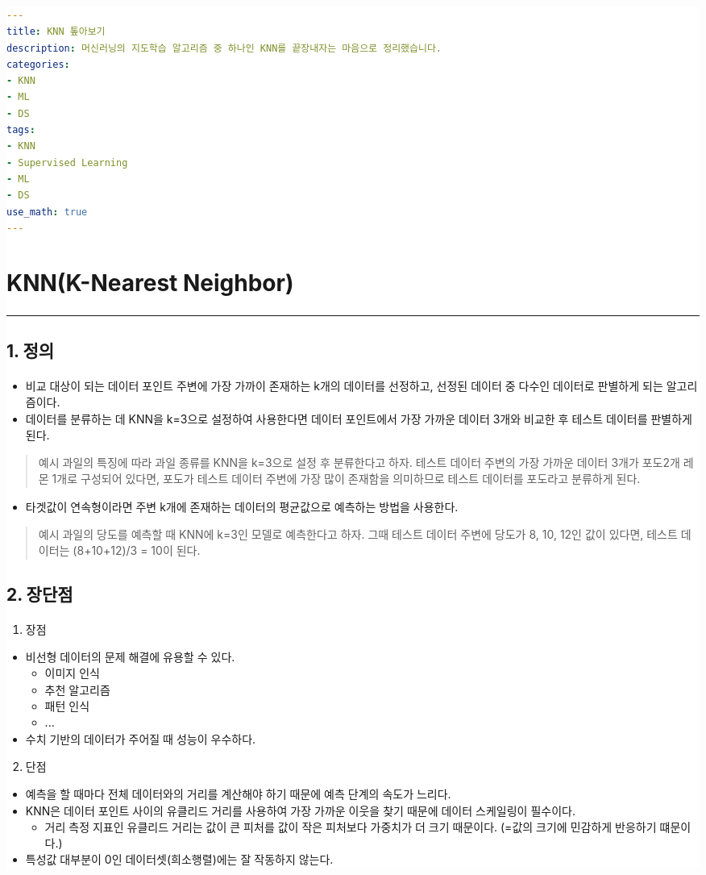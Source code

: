 ```yaml
---
title: KNN 톺아보기
description: 머신러닝의 지도학습 알고리즘 중 하나인 KNN를 끝장내자는 마음으로 정리했습니다.
categories:
- KNN
- ML
- DS
tags: 
- KNN
- Supervised Learning
- ML
- DS
use_math: true
---
```


# KNN(K-Nearest Neighbor)

* * *

## 1. 정의

- 비교 대상이 되는 데이터 포인트 주변에 가장 가까이 존재하는 k개의 데이터를 선정하고, 선정된 데이터 중 다수인 데이터로 판별하게 되는 알고리즘이다.
- 데이터를 분류하는 데 KNN을 k=3으로 설정하여 사용한다면 데이터 포인트에서 가장 가까운 데이터 3개와 비교한 후 테스트 데이터를 판별하게 된다.

>예시
과일의 특징에 따라 과일 종류를 KNN을 k=3으로 설정 후 분류한다고 하자. 테스트 데이터 주변의 가장 가까운 데이터 3개가 포도2개 레몬 1개로 구성되어 있다면, 포도가 테스트 데이터 주변에 가장 많이 존재함을 의미하므로 테스트 데이터를 포도라고 분류하게 된다.

- 타겟값이 연속형이라면 주변 k개에 존재하는 데이터의 평균값으로 예측하는 방법을 사용한다.

>예시
과일의 당도를 예측할 때 KNN에 k=3인 모델로 예측한다고 하자. 그때 테스트 데이터 주변에 당도가 8, 10, 12인 값이 있다면, 테스트 데이터는 (8+10+12)/3 = 10이 된다.

## 2. 장단점

1. 장점
- 비선형 데이터의 문제 해결에 유용할 수 있다.
    - 이미지 인식
    - 추천 알고리즘
    - 패턴 인식
    - ...
- 수치 기반의 데이터가 주어질 때 성능이 우수하다.

2. 단점
- 예측을 할 때마다 전체 데이터와의 거리를 계산해야 하기 때문에 예측 단계의 속도가 느리다.
- KNN은 데이터 포인트 사이의 유클리드 거리를 사용하여 가장 가까운 이웃을 찾기 때문에 데이터 스케일링이 필수이다.
    - 거리 측정 지표인 유클리드 거리는 값이 큰 피처를 값이 작은 피처보다 가중치가 더 크기 때문이다. (=값의 크기에 민감하게 반응하기 떄문이다.)
- 특성값 대부분이 0인 데이터셋(희소행렬)에는 잘 작동하지 않는다.
